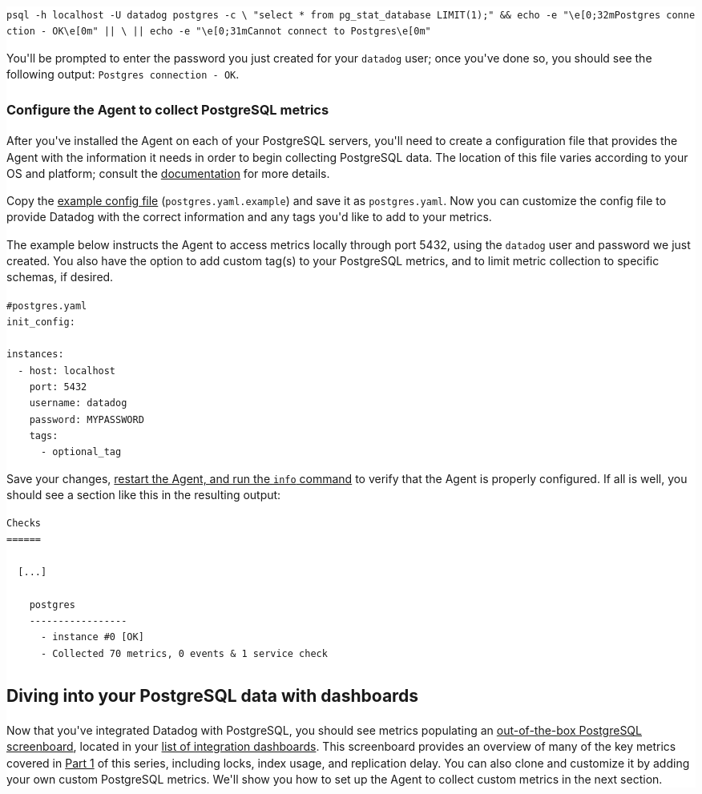 ```
psql -h localhost -U datadog postgres -c \ "select * from pg_stat_database LIMIT(1);" && echo -e "\e[0;32mPostgres connection - OK\e[0m" || \ || echo -e "\e[0;31mCannot connect to Postgres\e[0m"
```

You'll be prompted to enter the password you just created for your `datadog` user; once you've done so, you should see the following output: `Postgres connection - OK`. 

### Configure the Agent to collect PostgreSQL metrics
After you've installed the Agent on each of your PostgreSQL servers, you'll need to create a configuration file that provides the Agent with the information it needs in order to begin collecting PostgreSQL data. The location of this file varies according to your OS and platform; consult the [documentation][agent-docs] for more details. 

Copy the [example config file][postgres-example-config] (`postgres.yaml.example`) and save it as `postgres.yaml`. Now you can customize the config file to provide Datadog with the correct information and any tags you'd like to add to your metrics. 

The example below instructs the Agent to access metrics locally through port 5432, using the `datadog` user and password we just created. You also have the option to add custom tag(s) to your PostgreSQL metrics, and to limit metric collection to specific schemas, if desired. 

```
#postgres.yaml
init_config:

instances:
  - host: localhost
    port: 5432
    username: datadog
    password: MYPASSWORD
    tags:
      - optional_tag

```

Save your changes, [restart the Agent, and run the `info` command][agent-docs] to verify that the Agent is properly configured. If all is well, you should see a section like this in the resulting output:

```
Checks
======

  [...]
  
    postgres 
    -----------------
      - instance #0 [OK]
      - Collected 70 metrics, 0 events & 1 service check
```

## Diving into your PostgreSQL data with dashboards
Now that you've integrated Datadog with PostgreSQL, you should see metrics populating an [out-of-the-box PostgreSQL screenboard][pg-screenboard-datadog], located in your [list of integration dashboards][integration-dash]. This screenboard provides an overview of many of the key metrics covered in [Part 1][part-1] of this series, including locks, index usage, and replication delay. You can also clone and customize it by adding your own custom PostgreSQL metrics. We'll show you how to set up the Agent to collect custom metrics in the next section.


[part-1]: /blog/postgresql-monitoring
[part-2]: /blog/postgresql-monitoring-tools
[agent-install]: https://app.datadoghq.com/account/settings#agent
[postgres-datadog-docs]: https://docs.datadoghq.com/integrations/postgres/
[custom-metrics-docs]: https://docs.datadoghq.com/integrations/postgres/#custom-metrics
[agent-docs]: https://docs.datadoghq.com/guides/basic_agent_usage/
[postgres-example-config]: https://github.com/DataDog/integrations-core/blob/master/postgres/datadog_checks/postgres/data/conf.yaml.example
[postgres-integration-tile]: https://app.datadoghq.com/account/settings#integrations/postgres
[django-views-docs]: https://docs.djangoproject.com/en/1.11/topics/http/views/
[python-apm-autoinstrument]: http://pypi.datadoghq.com/trace/docs/#instrumented-libraries
[python-apm-docs]: http://pypi.datadoghq.com/trace/docs/
[integration-dash]: https://app.datadoghq.com/dashboard/lists/preset/3
[pg-stat-activity]: https://www.postgresql.org/docs/current/static/monitoring-stats.html#PG-STAT-ACTIVITY-VIEW
[postgres-custom-doc]: https://help.datadoghq.com/hc/en-us/articles/208385813-Postgres-custom-metric-collection-explained
[pg-screenboard-datadog]: https://app.datadoghq.com/screen/integration/235/postgres---overview
[create-user-docs]: https://www.postgresql.org/docs/current/static/app-createuser.html